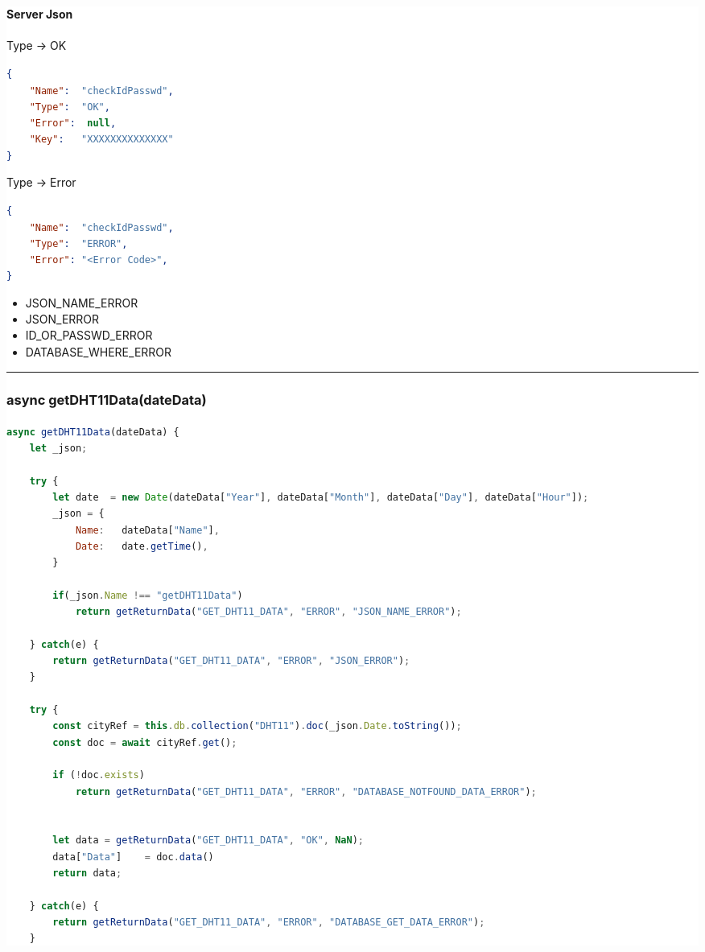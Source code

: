 #### Server Json

Type -> OK

```json
{
    "Name":  "checkIdPasswd",
    "Type":  "OK",
    "Error":  null,
    "Key":   "XXXXXXXXXXXXXX"
}
```

Type -> Error

```json
{
    "Name":  "checkIdPasswd",
    "Type":  "ERROR",
    "Error": "<Error Code>",
}
```

* JSON_NAME_ERROR
* JSON_ERROR
* ID_OR_PASSWD_ERROR
* DATABASE_WHERE_ERROR

---

### async getDHT11Data(dateData)

```js
async getDHT11Data(dateData) {
    let _json;

    try {
        let date  = new Date(dateData["Year"], dateData["Month"], dateData["Day"], dateData["Hour"]);
        _json = {
            Name:   dateData["Name"],
            Date:   date.getTime(),
        }

        if(_json.Name !== "getDHT11Data")
            return getReturnData("GET_DHT11_DATA", "ERROR", "JSON_NAME_ERROR");

    } catch(e) {
        return getReturnData("GET_DHT11_DATA", "ERROR", "JSON_ERROR");
    }

    try {
        const cityRef = this.db.collection("DHT11").doc(_json.Date.toString());
        const doc = await cityRef.get();

        if (!doc.exists)
            return getReturnData("GET_DHT11_DATA", "ERROR", "DATABASE_NOTFOUND_DATA_ERROR");

        
        let data = getReturnData("GET_DHT11_DATA", "OK", NaN);
        data["Data"]    = doc.data()
        return data;
        
    } catch(e) {
        return getReturnData("GET_DHT11_DATA", "ERROR", "DATABASE_GET_DATA_ERROR");
    }

```